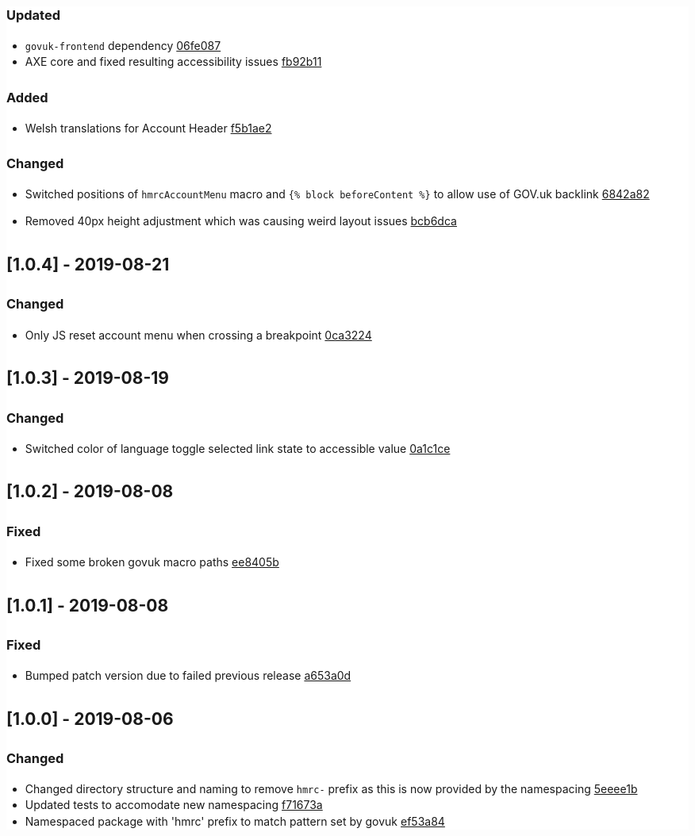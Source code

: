 ### Updated
- `govuk-frontend` dependency [06fe087](06fe0877883325be9fb1f073b74a17d01b26a80e)
- AXE core and fixed resulting accessibility issues [fb92b11](fb92b11aa20906b0d440bba2954404836426d831)

### Added
- Welsh translations for Account Header [f5b1ae2](f5b1ae25a4a84a98a50ed1be9c0ed08c93b258a1)

### Changed
- Switched positions of `hmrcAccountMenu` macro and `{% block beforeContent %}` to allow use of GOV.uk backlink  [6842a82](6842a822c9e53f0490b337282c2922ed98531f39)

- Removed 40px height adjustment which was causing weird layout issues [bcb6dca](bcb6dcaf946e66a24e1dcd63b543c64b51d6bc78)

## [1.0.4] - 2019-08-21

### Changed
- Only JS reset account menu when crossing a breakpoint [0ca3224](0ca322424416cab8f01969aca0eb05b22f7358d8)

## [1.0.3] - 2019-08-19

### Changed
- Switched color of language toggle selected link state to accessible value [0a1c1ce](0a1c1cebac6f0d38dec6c1b70bc648c5a5f0d196)

## [1.0.2] - 2019-08-08

### Fixed
- Fixed some broken govuk macro paths [ee8405b](ee8405b7690dcb74060065f091dcf35ee52d67fc)

## [1.0.1] - 2019-08-08

### Fixed
- Bumped patch version due to failed previous release [a653a0d](a653a0d81a2200eb776624469634cca25b8f8573)

## [1.0.0] - 2019-08-06

### Changed
- Changed directory structure and naming to remove `hmrc-` prefix as this is now provided by the namespacing [5eeee1b](5eeee1b8e510b4c33c74e05bdb5d31073131402c)
- Updated tests to accomodate new namespacing [f71673a](f71673a6d93352e07253a9d33a29edbc842da0a8)
- Namespaced package with 'hmrc' prefix to match pattern set by govuk [ef53a84](ef53a8473972f2fda4e256f8e76f407fbe30d761)


[Unreleased]: https://github.com/hmrc/hmrc-frontend/compare/v0.5.0...main
[0.5.0]: https://github.com/hmrc/hmrc-frontend/compare/v0.4.0...v0.5.0
[0.4.0]: https://github.com/hmrc/hmrc-frontend/compare/v0.3.1...v0.4.0
[0.3.1]: https://github.com/hmrc/hmrc-frontend/compare/v0.3.0...v0.3.1
[0.3.0]: https://github.com/hmrc/hmrc-frontend/compare/v0.2.0...v0.3.0
[0.2.0]: https://github.com/hmrc/hmrc-frontend/compare/v0.1.0...v0.2.0
[0.1.0]: https://github.com/hmrc/hmrc-frontend/releases/tag/v0.1.0